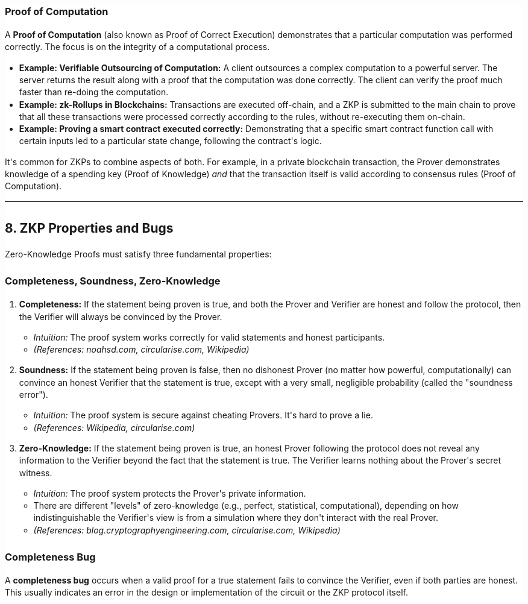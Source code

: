 ### Proof of Computation

A **Proof of Computation** (also known as Proof of Correct Execution) demonstrates that a particular computation was performed correctly. The focus is on the integrity of a computational process.

*   **Example: Verifiable Outsourcing of Computation:** A client outsources a complex computation to a powerful server. The server returns the result along with a proof that the computation was done correctly. The client can verify the proof much faster than re-doing the computation.
*   **Example: zk-Rollups in Blockchains:** Transactions are executed off-chain, and a ZKP is submitted to the main chain to prove that all these transactions were processed correctly according to the rules, without re-executing them on-chain.
*   **Example: Proving a smart contract executed correctly:** Demonstrating that a specific smart contract function call with certain inputs led to a particular state change, following the contract's logic.

It's common for ZKPs to combine aspects of both. For example, in a private blockchain transaction, the Prover demonstrates knowledge of a spending key (Proof of Knowledge) *and* that the transaction itself is valid according to consensus rules (Proof of Computation).

---

## 8. ZKP Properties and Bugs

Zero-Knowledge Proofs must satisfy three fundamental properties:

### Completeness, Soundness, Zero-Knowledge

1.  **Completeness:** If the statement being proven is true, and both the Prover and Verifier are honest and follow the protocol, then the Verifier will always be convinced by the Prover.
    *   *Intuition:* The proof system works correctly for valid statements and honest participants.
    *   *(References: noahsd.com, circularise.com, Wikipedia)*

2.  **Soundness:** If the statement being proven is false, then no dishonest Prover (no matter how powerful, computationally) can convince an honest Verifier that the statement is true, except with a very small, negligible probability (called the "soundness error").
    *   *Intuition:* The proof system is secure against cheating Provers. It's hard to prove a lie.
    *   *(References: Wikipedia, circularise.com)*

3.  **Zero-Knowledge:** If the statement being proven is true, an honest Prover following the protocol does not reveal any information to the Verifier beyond the fact that the statement is true. The Verifier learns nothing about the Prover's secret witness.
    *   *Intuition:* The proof system protects the Prover's private information.
    *   There are different "levels" of zero-knowledge (e.g., perfect, statistical, computational), depending on how indistinguishable the Verifier's view is from a simulation where they don't interact with the real Prover.
    *   *(References: blog.cryptographyengineering.com, circularise.com, Wikipedia)*

### Completeness Bug

A **completeness bug** occurs when a valid proof for a true statement fails to convince the Verifier, even if both parties are honest. This usually indicates an error in the design or implementation of the circuit or the ZKP protocol itself.
